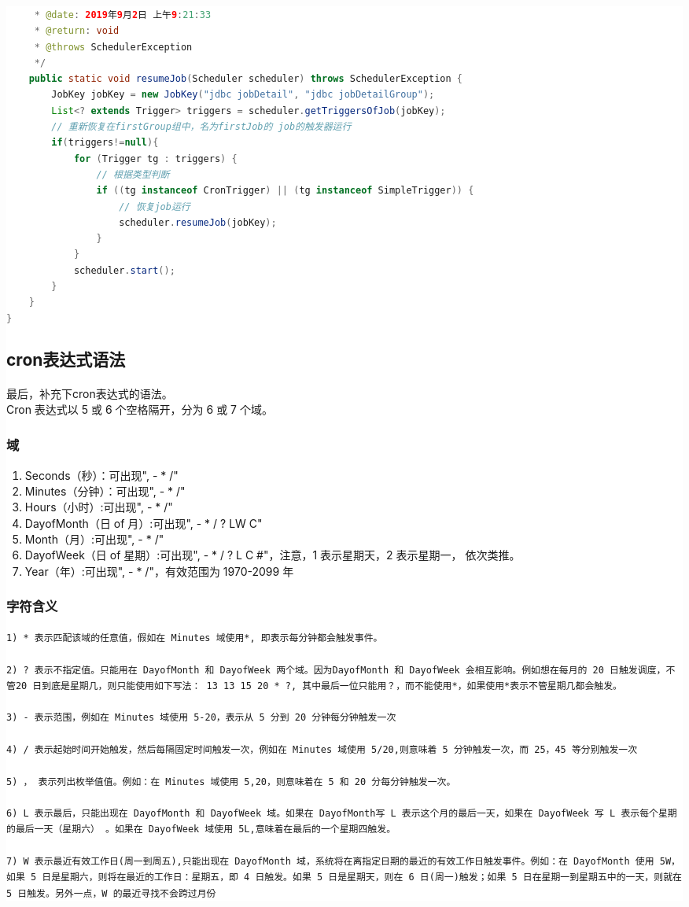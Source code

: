 ```java
	 * @date: 2019年9月2日 上午9:21:33
	 * @return: void
	 * @throws SchedulerException 
	 */
	public static void resumeJob(Scheduler scheduler) throws SchedulerException {
		JobKey jobKey = new JobKey("jdbc jobDetail", "jdbc jobDetailGroup");
		List<? extends Trigger> triggers = scheduler.getTriggersOfJob(jobKey);
		// 重新恢复在firstGroup组中，名为firstJob的 job的触发器运行
		if(triggers!=null){
			for (Trigger tg : triggers) {
				// 根据类型判断
				if ((tg instanceof CronTrigger) || (tg instanceof SimpleTrigger)) {
					// 恢复job运行
					scheduler.resumeJob(jobKey);
				}
			}
			scheduler.start();
		}
	}
}
```

## cron表达式语法
最后，补充下cron表达式的语法。  
Cron 表达式以 5 或 6 个空格隔开，分为 6 或 7 个域。  

### 域
1. Seconds（秒）：可出现", - * /"  
2. Minutes（分钟）：可出现", - * /"  
3. Hours（小时）:可出现", - * /"  
4. DayofMonth（日 of 月）:可出现", - * / ? LW C"  
5. Month（月）:可出现", - * /"  
6. DayofWeek（日 of 星期）:可出现", - * / ? L C #"，注意，1 表示星期天，2 表示星期一， 依次类推。  
7. Year（年）:可出现", - * /"，有效范围为 1970-2099 年  

### 字符含义
	1) * 表示匹配该域的任意值，假如在 Minutes 域使用*, 即表示每分钟都会触发事件。  

	2) ? 表示不指定值。只能用在 DayofMonth 和 DayofWeek 两个域。因为DayofMonth 和 DayofWeek 会相互影响。例如想在每月的 20 日触发调度，不管20 日到底是星期几，则只能使用如下写法： 13 13 15 20 * ?, 其中最后一位只能用？，而不能使用*，如果使用*表示不管星期几都会触发。  

	3) - 表示范围，例如在 Minutes 域使用 5-20，表示从 5 分到 20 分钟每分钟触发一次  

	4) / 表示起始时间开始触发，然后每隔固定时间触发一次，例如在 Minutes 域使用 5/20,则意味着 5 分钟触发一次，而 25，45 等分别触发一次  

	5) ， 表示列出枚举值值。例如：在 Minutes 域使用 5,20，则意味着在 5 和 20 分每分钟触发一次。  

	6) L 表示最后，只能出现在 DayofMonth 和 DayofWeek 域。如果在 DayofMonth写 L 表示这个月的最后一天，如果在 DayofWeek 写 L 表示每个星期的最后一天（星期六） 。如果在 DayofWeek 域使用 5L,意味着在最后的一个星期四触发。  

	7) W 表示最近有效工作日(周一到周五),只能出现在 DayofMonth 域，系统将在离指定日期的最近的有效工作日触发事件。例如：在 DayofMonth 使用 5W，如果 5 日是星期六，则将在最近的工作日：星期五，即 4 日触发。如果 5 日是星期天，则在 6 日(周一)触发；如果 5 日在星期一到星期五中的一天，则就在 5 日触发。另外一点，W 的最近寻找不会跨过月份  
